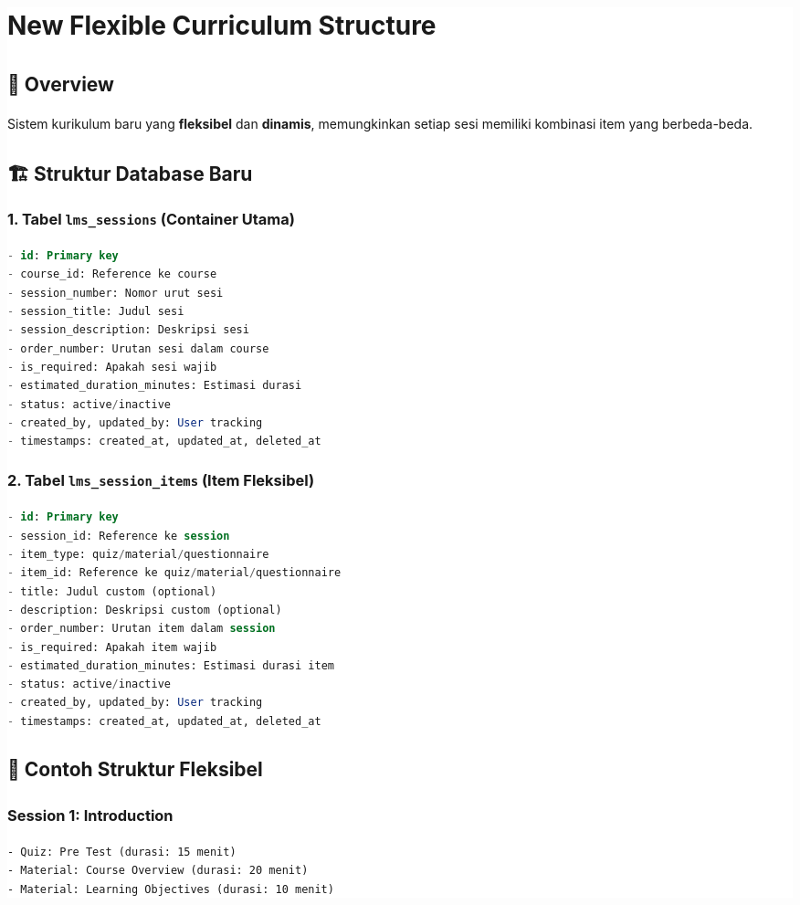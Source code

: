# New Flexible Curriculum Structure

## **🎯 Overview**

Sistem kurikulum baru yang **fleksibel** dan **dinamis**, memungkinkan setiap sesi memiliki kombinasi item yang berbeda-beda.

## **🏗️ Struktur Database Baru**

### **1. Tabel `lms_sessions` (Container Utama)**
```sql
- id: Primary key
- course_id: Reference ke course
- session_number: Nomor urut sesi
- session_title: Judul sesi
- session_description: Deskripsi sesi
- order_number: Urutan sesi dalam course
- is_required: Apakah sesi wajib
- estimated_duration_minutes: Estimasi durasi
- status: active/inactive
- created_by, updated_by: User tracking
- timestamps: created_at, updated_at, deleted_at
```

### **2. Tabel `lms_session_items` (Item Fleksibel)**
```sql
- id: Primary key
- session_id: Reference ke session
- item_type: quiz/material/questionnaire
- item_id: Reference ke quiz/material/questionnaire
- title: Judul custom (optional)
- description: Deskripsi custom (optional)
- order_number: Urutan item dalam session
- is_required: Apakah item wajib
- estimated_duration_minutes: Estimasi durasi item
- status: active/inactive
- created_by, updated_by: User tracking
- timestamps: created_at, updated_at, deleted_at
```

## **🔄 Contoh Struktur Fleksibel**

### **Session 1: Introduction**
```
- Quiz: Pre Test (durasi: 15 menit)
- Material: Course Overview (durasi: 20 menit)
- Material: Learning Objectives (durasi: 10 menit)
```
